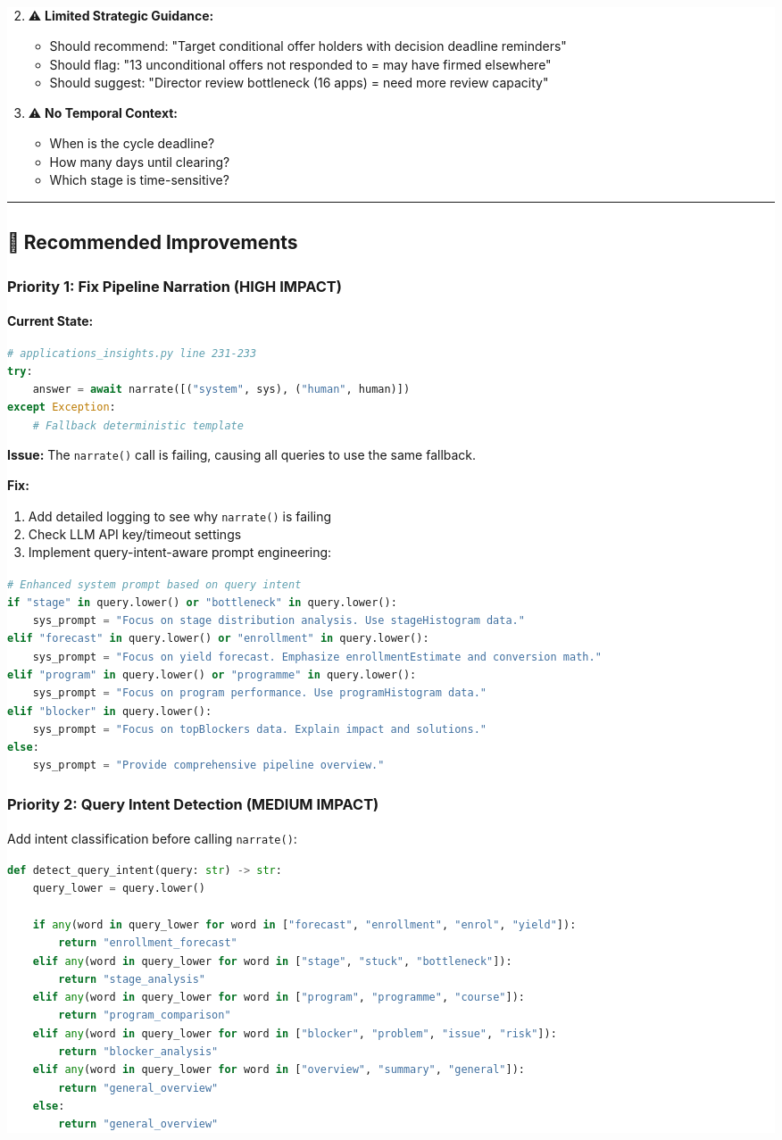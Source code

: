 2. ⚠️ **Limited Strategic Guidance:**
   - Should recommend: "Target conditional offer holders with decision deadline reminders"
   - Should flag: "13 unconditional offers not responded to = may have firmed elsewhere"
   - Should suggest: "Director review bottleneck (16 apps) = need more review capacity"

3. ⚠️ **No Temporal Context:**
   - When is the cycle deadline?
   - How many days until clearing?
   - Which stage is time-sensitive?

---

## 🚀 Recommended Improvements

### Priority 1: Fix Pipeline Narration (HIGH IMPACT)

**Current State:**
```python
# applications_insights.py line 231-233
try:
    answer = await narrate([("system", sys), ("human", human)])
except Exception:
    # Fallback deterministic template
```

**Issue:** The `narrate()` call is failing, causing all queries to use the same fallback.

**Fix:**
1. Add detailed logging to see why `narrate()` is failing
2. Check LLM API key/timeout settings
3. Implement query-intent-aware prompt engineering:

```python
# Enhanced system prompt based on query intent
if "stage" in query.lower() or "bottleneck" in query.lower():
    sys_prompt = "Focus on stage distribution analysis. Use stageHistogram data."
elif "forecast" in query.lower() or "enrollment" in query.lower():
    sys_prompt = "Focus on yield forecast. Emphasize enrollmentEstimate and conversion math."
elif "program" in query.lower() or "programme" in query.lower():
    sys_prompt = "Focus on program performance. Use programHistogram data."
elif "blocker" in query.lower():
    sys_prompt = "Focus on topBlockers data. Explain impact and solutions."
else:
    sys_prompt = "Provide comprehensive pipeline overview."
```

### Priority 2: Query Intent Detection (MEDIUM IMPACT)

Add intent classification before calling `narrate()`:

```python
def detect_query_intent(query: str) -> str:
    query_lower = query.lower()

    if any(word in query_lower for word in ["forecast", "enrollment", "enrol", "yield"]):
        return "enrollment_forecast"
    elif any(word in query_lower for word in ["stage", "stuck", "bottleneck"]):
        return "stage_analysis"
    elif any(word in query_lower for word in ["program", "programme", "course"]):
        return "program_comparison"
    elif any(word in query_lower for word in ["blocker", "problem", "issue", "risk"]):
        return "blocker_analysis"
    elif any(word in query_lower for word in ["overview", "summary", "general"]):
        return "general_overview"
    else:
        return "general_overview"
```